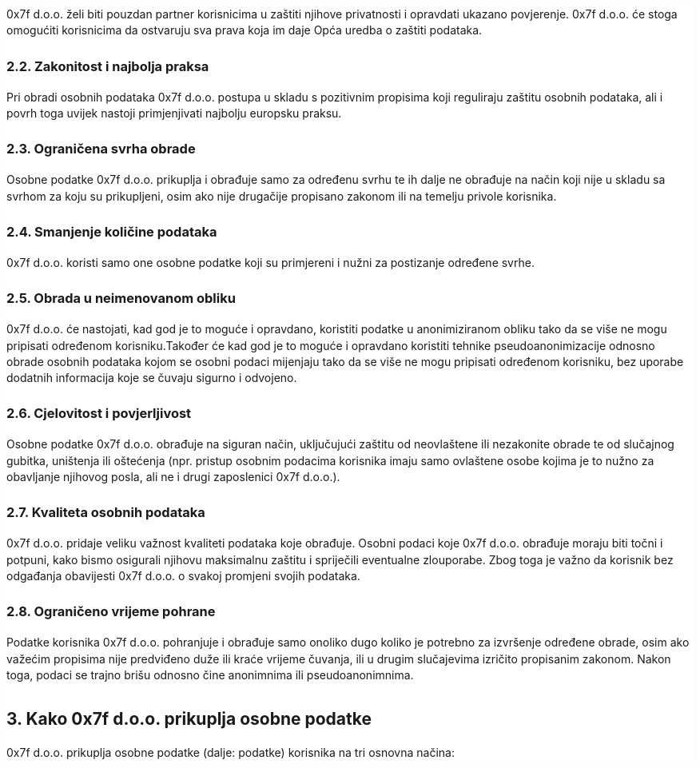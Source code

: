 0x7f d.o.o. želi biti pouzdan partner korisnicima u zaštiti njihove privatnosti i opravdati ukazano povjerenje. 0x7f d.o.o. će stoga omogućiti korisnicima da ostvaruju sva prava koja im daje Opća uredba o zaštiti podataka.

### 2.2. Zakonitost i najbolja praksa

Pri obradi osobnih podataka 0x7f d.o.o. postupa u skladu s pozitivnim propisima koji reguliraju zaštitu osobnih podataka, ali i povrh toga uvijek nastoji primjenjivati najbolju europsku praksu.

### 2.3. Ograničena svrha obrade

Osobne podatke 0x7f d.o.o. prikuplja i obrađuje samo za određenu svrhu te ih dalje ne obrađuje na način koji nije u skladu sa svrhom za koju su prikupljeni, osim ako nije drugačije propisano zakonom ili na temelju privole korisnika.

### 2.4. Smanjenje količine podataka

0x7f d.o.o. koristi samo one osobne podatke koji su primjereni i nužni za postizanje određene svrhe.

### 2.5. Obrada u neimenovanom obliku

0x7f d.o.o. će nastojati, kad god je to moguće i opravdano, koristiti podatke u anonimiziranom obliku tako da se više ne mogu pripisati određenom korisniku.Također će kad god je to moguće i opravdano koristiti tehnike pseudoanonimizacije odnosno obrade osobnih podataka kojom se osobni podaci mijenjaju tako da se više ne mogu pripisati određenom korisniku, bez uporabe dodatnih informacija koje se čuvaju sigurno i odvojeno.

### 2.6. Cjelovitost i povjerljivost

Osobne podatke 0x7f d.o.o. obrađuje na siguran način, uključujući zaštitu od neovlaštene ili nezakonite obrade te od slučajnog gubitka, uništenja ili oštećenja (npr. pristup osobnim podacima korisnika imaju samo ovlaštene osobe kojima je to nužno za obavljanje njihovog posla, ali ne i drugi zaposlenici 0x7f d.o.o.).

### 2.7. Kvaliteta osobnih podataka

0x7f d.o.o. pridaje veliku važnost kvaliteti podataka koje obrađuje. Osobni podaci koje 0x7f d.o.o. obrađuje moraju biti točni i potpuni, kako bismo osigurali njihovu maksimalnu zaštitu i spriječili eventualne zlouporabe. Zbog toga je važno da korisnik bez odgađanja obavijesti 0x7f d.o.o. o svakoj promjeni svojih podataka.

### 2.8. Ograničeno vrijeme pohrane

Podatke korisnika 0x7f d.o.o. pohranjuje i obrađuje samo onoliko dugo koliko je potrebno za izvršenje određene obrade, osim ako važećim propisima nije predviđeno duže ili kraće vrijeme čuvanja, ili u drugim slučajevima izričito propisanim zakonom. Nakon toga, podaci se trajno brišu odnosno čine anonimnima ili pseudoanonimnima.

## 3. Kako 0x7f d.o.o. prikuplja osobne podatke

0x7f d.o.o. prikuplja osobne podatke (dalje: podatke) korisnika na tri osnovna načina:
